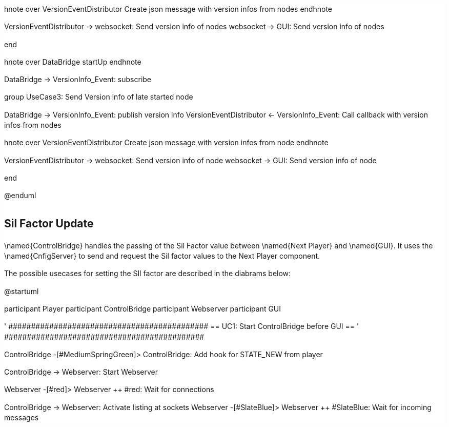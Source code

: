 hnote over VersionEventDistributor
Create json message with version 
infos from nodes
endhnote

VersionEventDistributor -> websocket: Send version info of nodes
websocket -> GUI: Send version info of nodes

end

hnote over DataBridge
startUp
endhnote

DataBridge -> VersionInfo_Event: subscribe

group UseCase3: Send Version info of late started node

DataBridge -> VersionInfo_Event: publish version info
VersionEventDistributor <- VersionInfo_Event: Call callback with version infos from nodes

hnote over VersionEventDistributor
Create json message with version 
infos from node
endhnote

VersionEventDistributor -> websocket: Send version info of node
websocket -> GUI: Send version info of node

end

@enduml

## Sil Factor Update

\named{ControlBridge} handles the passing of the Sil Factor value between \named{Next Player} and \named{GUI}. It uses the \named{CnfigServer} to send and request the Sil factor values to the Next Player component.

The possible usecases for setting the SIl factor are described in the diabrams below:

@startuml

participant Player
participant ControlBridge
participant Webserver
participant GUI

' ############################################
== UC1: Start ControlBridge before GUI ==
' ############################################

ControlBridge -[#MediumSpringGreen]> ControlBridge: Add hook for STATE_NEW from player

ControlBridge -> Webserver: Start Webserver

Webserver -[#red]> Webserver ++ #red: Wait for connections

ControlBridge -> Webserver: Activate listing at sockets
Webserver -[#SlateBlue]> Webserver ++ #SlateBlue: Wait for incoming messages
